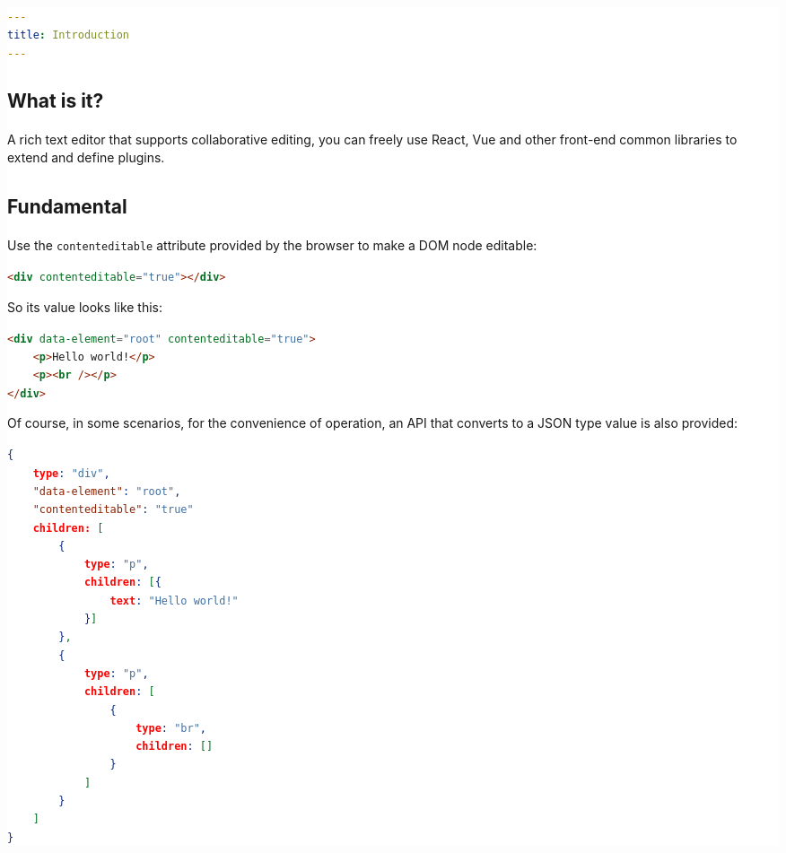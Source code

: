 ```yaml
---
title: Introduction
---
```


## What is it?

A rich text editor that supports collaborative editing, you can freely use React, Vue and other front-end common libraries to extend and define plugins.

## Fundamental

Use the `contenteditable` attribute provided by the browser to make a DOM node editable:

```html
<div contenteditable="true"></div>
```

So its value looks like this:

```html
<div data-element="root" contenteditable="true">
	<p>Hello world!</p>
	<p><br /></p>
</div>
```

Of course, in some scenarios, for the convenience of operation, an API that converts to a JSON type value is also provided:

```json
{
	type: "div",
	"data-element": "root",
	"contenteditable": "true"
	children: [
		{
			type: "p",
			children: [{
				text: "Hello world!"
			}]
		},
		{
			type: "p",
			children: [
				{
					type: "br",
					children: []
				}
			]
		}
	]
}
```
